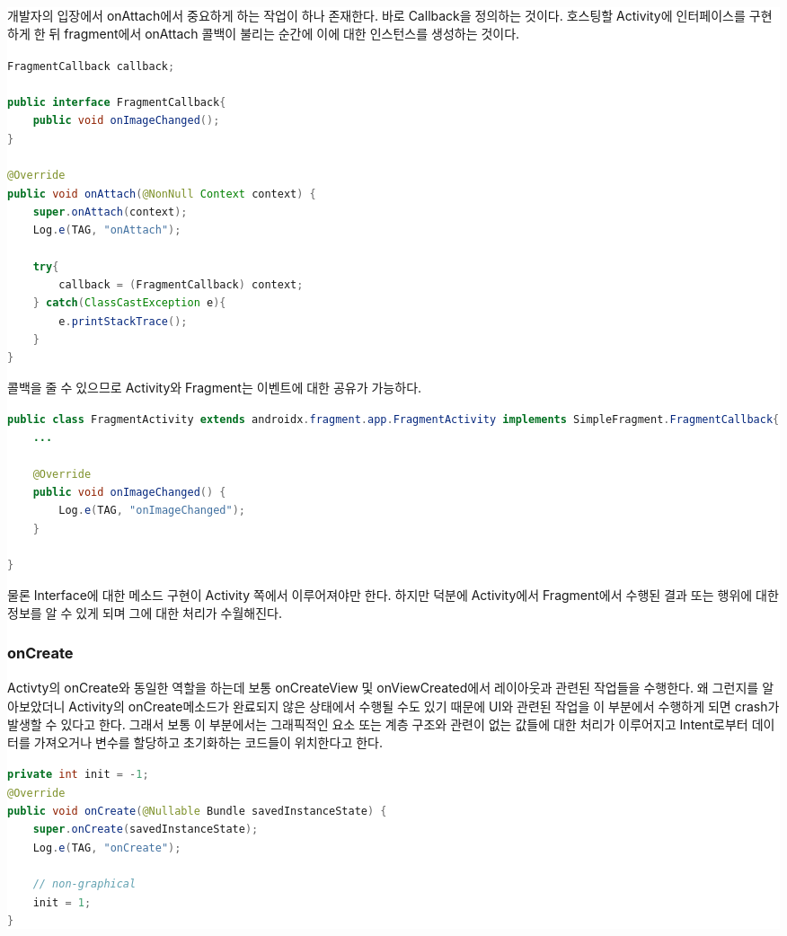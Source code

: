 개발자의 입장에서 onAttach에서 중요하게 하는 작업이 하나 존재한다. 바로 Callback을 정의하는 것이다. 호스팅할 Activity에 인터페이스를 구현하게 한 뒤 fragment에서 onAttach 콜백이 불리는 순간에 이에 대한 인스턴스를 생성하는 것이다. 

```java
FragmentCallback callback;

public interface FragmentCallback{
    public void onImageChanged();
}

@Override
public void onAttach(@NonNull Context context) {
    super.onAttach(context);
    Log.e(TAG, "onAttach");

    try{
        callback = (FragmentCallback) context;
    } catch(ClassCastException e){
        e.printStackTrace();
    }
}
```    

콜백을 줄 수 있으므로 Activity와 Fragment는 이벤트에 대한 공유가 가능하다.

```java
public class FragmentActivity extends androidx.fragment.app.FragmentActivity implements SimpleFragment.FragmentCallback{
	...

	@Override
    public void onImageChanged() {
        Log.e(TAG, "onImageChanged");
    }

}
```

물론 Interface에 대한 메소드 구현이 Activity 쪽에서 이루어져야만 한다. 하지만 덕분에 Activity에서 Fragment에서 수행된 결과 또는 행위에 대한 정보를 알 수 있게 되며 그에 대한 처리가 수월해진다.

### onCreate

Activty의 onCreate와 동일한 역할을 하는데 보통 onCreateView 및 onViewCreated에서 레이아웃과 관련된 작업들을 수행한다. 왜 그런지를 알아보았더니 Activity의 onCreate메소드가 완료되지 않은 상태에서 수행될 수도 있기 때문에 UI와 관련된 작업을 이 부분에서 수행하게 되면 crash가 발생할 수 있다고 한다. 그래서 보통 이 부분에서는 그래픽적인 요소 또는 계층 구조와 관련이 없는 값들에 대한 처리가 이루어지고 Intent로부터 데이터를 가져오거나 변수를 할당하고 초기화하는 코드들이 위치한다고 한다.

```java
private int init = -1;
@Override
public void onCreate(@Nullable Bundle savedInstanceState) {
    super.onCreate(savedInstanceState);
    Log.e(TAG, "onCreate");

    // non-graphical
    init = 1;
}
```
